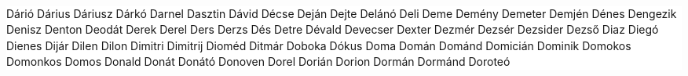 Dárió
Dárius
Dáriusz
Dárkó
Darnel
Dasztin
Dávid
Décse
Deján
Dejte
Delánó
Deli
Deme
Demény
Demeter
Demjén
Dénes
Dengezik
Denisz
Denton
Deodát
Derek
Derel
Ders
Derzs
Dés
Detre
Dévald
Devecser
Dexter
Dezmér
Dezsér
Dezsider
Dezső
Diaz
Diegó
Dienes
Dijár
Dilen
Dilon
Dimitri
Dimitrij
Dioméd
Ditmár
Doboka
Dókus
Doma
Domán
Dománd
Domicián
Dominik
Domokos
Domonkos
Domos
Donald
Donát
Donátó
Donoven
Dorel
Dorián
Dorion
Dormán
Dormánd
Doroteó